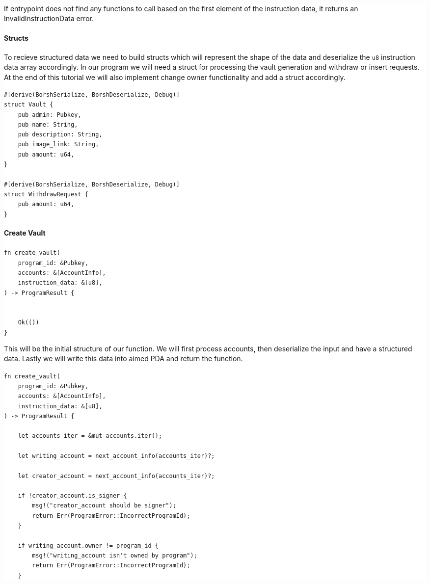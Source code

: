 If entrypoint does not find any functions to call based on the first element of the instruction data, it returns an InvalidInstructionData error.

#### Structs

To recieve structured data we need to build structs which will represent the shape of the data and deserialize the `u8` instruction data array accordingly. In our program we will need a struct for processing the vault generation and withdraw or insert requests. At the end of this tutorial we will also implement change owner functionality and add a struct accordingly.

```
#[derive(BorshSerialize, BorshDeserialize, Debug)]
struct Vault {
    pub admin: Pubkey,
    pub name: String,
    pub description: String,
    pub image_link: String,
    pub amount: u64,
}

#[derive(BorshSerialize, BorshDeserialize, Debug)]
struct WithdrawRequest {
    pub amount: u64,
}
```


#### Create Vault

```
fn create_vault(
    program_id: &Pubkey,
    accounts: &[AccountInfo],
    instruction_data: &[u8],
) -> ProgramResult {


    Ok(())
}
```

This will be the initial structure of our function. We will first process accounts, then deserialize the input and have a structured data. Lastly we will write this data into aimed PDA and return the function.


```
fn create_vault(
    program_id: &Pubkey,
    accounts: &[AccountInfo],
    instruction_data: &[u8],
) -> ProgramResult {

    let accounts_iter = &mut accounts.iter();

    let writing_account = next_account_info(accounts_iter)?;

    let creator_account = next_account_info(accounts_iter)?;

    if !creator_account.is_signer {
        msg!("creator_account should be signer");
        return Err(ProgramError::IncorrectProgramId);
    }

    if writing_account.owner != program_id {
        msg!("writing_account isn't owned by program");
        return Err(ProgramError::IncorrectProgramId);
    }
```